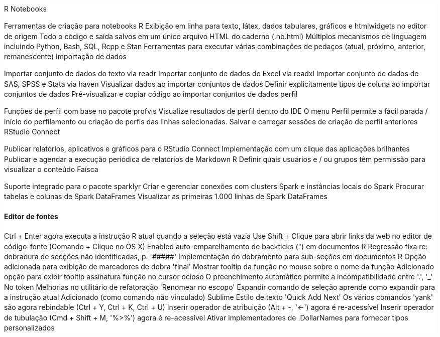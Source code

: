 R Notebooks

Ferramentas de criação para notebooks R
Exibição em linha para texto, látex, dados tabulares, gráficos e htmlwidgets no editor de origem
Todo o código e saída salvos em um único arquivo HTML do caderno (.nb.html)
Múltiplos mecanismos de linguagem incluindo Python, Bash, SQL, Rcpp e Stan
Ferramentas para executar várias combinações de pedaços (atual, próximo, anterior, remanescente)
Importação de dados

Importar conjunto de dados do texto via readr
Importar conjunto de dados do Excel via readxl
Importar conjunto de dados de SAS, SPSS e Stata via haven
Visualizar dados ao importar conjuntos de dados
Definir explicitamente tipos de coluna ao importar conjuntos de dados
Pré-visualizar e copiar código ao importar conjuntos de dados
perfil

Funções de perfil com base no pacote profvis
Visualize resultados de perfil dentro do IDE
O menu Perfil permite a fácil parada / início do perfilamento ou criação de perfis das linhas selecionadas.
Salvar e carregar sessões de criação de perfil anteriores
RStudio Connect

Publicar relatórios, aplicativos e gráficos para o RStudio Connect
Implementação com um clique das aplicações brilhantes
Publicar e agendar a execução periódica de relatórios de Markdown R
Definir quais usuários e / ou grupos têm permissão para visualizar o conteúdo
Faísca

Suporte integrado para o pacote sparklyr
Criar e gerenciar conexões com clusters Spark e instâncias locais do Spark
Procurar tabelas e colunas de Spark DataFrames
Visualizar as primeiras 1.000 linhas de Spark DataFrames

#### Editor de fontes

Ctrl + Enter agora executa a instrução R atual quando a seleção está vazia
Use Shift + Clique para abrir links da web no editor de código-fonte (Comando + Clique no OS X)
Enabled auto-emparelhamento de backticks (") em documentos R
Regressão fixa re: dobradura de secções não identificadas, p. '#####'
Implementação do dobramento para sub-seções em documentos R
Opção adicionada para exibição de marcadores de dobra 'final'
Mostrar tooltip da função no mouse sobre o nome da função
Adicionado opção para exibir tooltip assinatura função no cursor ocioso
O preenchimento automático permite a incompatibilidade entre '.', '_' No token
Melhorias no utilitário de refatoração 'Renomear no escopo'
Expandir comando de seleção aprende como expandir para a instrução atual
Adicionado (como comando não vinculado) Sublime Estilo de texto 'Quick Add Next'
Os vários comandos 'yank' são agora rebindable (Ctrl + Y, Ctrl + K, Ctrl + U)
Inserir operador de atribuição (Alt + -, '<-') agora é re-acessível
Inserir operador de tubulação (Cmd + Shift + M, '%>%') agora é re-acessível
Ativar implementadores de .DollarNames para fornecer tipos personalizados
